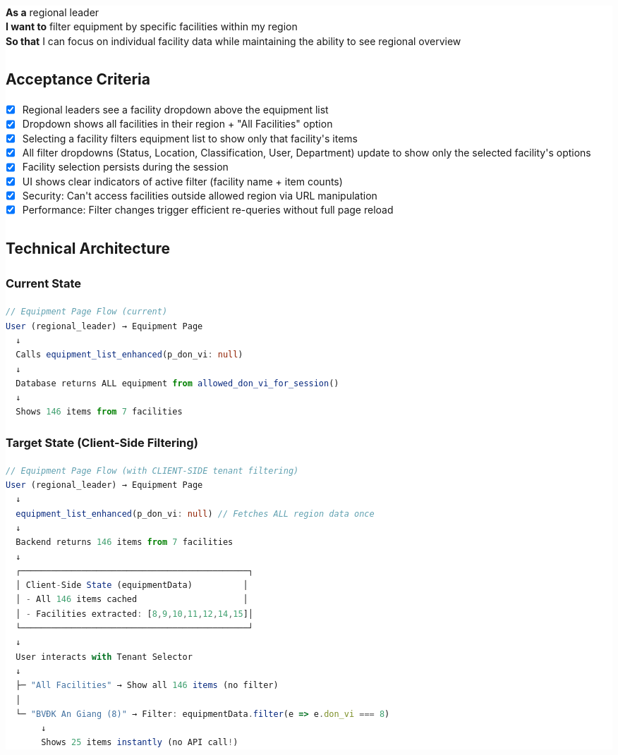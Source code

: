 **As a** regional leader  
**I want to** filter equipment by specific facilities within my region  
**So that** I can focus on individual facility data while maintaining the ability to see regional overview

## Acceptance Criteria

- [x] Regional leaders see a facility dropdown above the equipment list
- [x] Dropdown shows all facilities in their region + "All Facilities" option
- [x] Selecting a facility filters equipment list to show only that facility's items
- [x] All filter dropdowns (Status, Location, Classification, User, Department) update to show only the selected facility's options
- [x] Facility selection persists during the session
- [x] UI shows clear indicators of active filter (facility name + item counts)
- [x] Security: Can't access facilities outside allowed region via URL manipulation
- [x] Performance: Filter changes trigger efficient re-queries without full page reload

## Technical Architecture

### Current State

```typescript
// Equipment Page Flow (current)
User (regional_leader) → Equipment Page
  ↓
  Calls equipment_list_enhanced(p_don_vi: null)
  ↓
  Database returns ALL equipment from allowed_don_vi_for_session()
  ↓
  Shows 146 items from 7 facilities
```

### Target State (Client-Side Filtering)

```typescript
// Equipment Page Flow (with CLIENT-SIDE tenant filtering)
User (regional_leader) → Equipment Page
  ↓
  equipment_list_enhanced(p_don_vi: null) // Fetches ALL region data once
  ↓
  Backend returns 146 items from 7 facilities
  ↓
  ┌─────────────────────────────────────────────┐
  │ Client-Side State (equipmentData)          │
  │ - All 146 items cached                     │
  │ - Facilities extracted: [8,9,10,11,12,14,15]│
  └─────────────────────────────────────────────┘
  ↓
  User interacts with Tenant Selector
  ↓
  ├─ "All Facilities" → Show all 146 items (no filter)
  │
  └─ "BVĐK An Giang (8)" → Filter: equipmentData.filter(e => e.don_vi === 8)
       ↓
       Shows 25 items instantly (no API call!)
```
